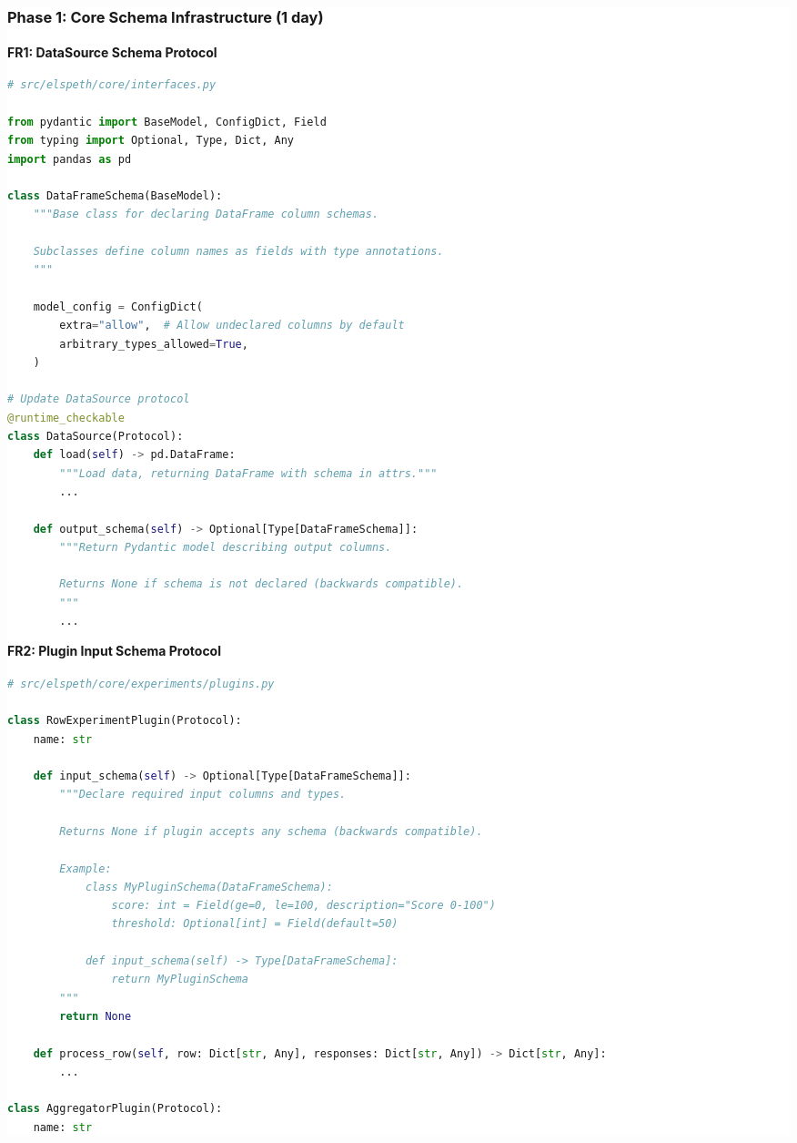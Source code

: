 ### Phase 1: Core Schema Infrastructure (1 day)

**FR1: DataSource Schema Protocol**

```python
# src/elspeth/core/interfaces.py

from pydantic import BaseModel, ConfigDict, Field
from typing import Optional, Type, Dict, Any
import pandas as pd

class DataFrameSchema(BaseModel):
    """Base class for declaring DataFrame column schemas.

    Subclasses define column names as fields with type annotations.
    """

    model_config = ConfigDict(
        extra="allow",  # Allow undeclared columns by default
        arbitrary_types_allowed=True,
    )

# Update DataSource protocol
@runtime_checkable
class DataSource(Protocol):
    def load(self) -> pd.DataFrame:
        """Load data, returning DataFrame with schema in attrs."""
        ...

    def output_schema(self) -> Optional[Type[DataFrameSchema]]:
        """Return Pydantic model describing output columns.

        Returns None if schema is not declared (backwards compatible).
        """
        ...
```

**FR2: Plugin Input Schema Protocol**

```python
# src/elspeth/core/experiments/plugins.py

class RowExperimentPlugin(Protocol):
    name: str

    def input_schema(self) -> Optional[Type[DataFrameSchema]]:
        """Declare required input columns and types.

        Returns None if plugin accepts any schema (backwards compatible).

        Example:
            class MyPluginSchema(DataFrameSchema):
                score: int = Field(ge=0, le=100, description="Score 0-100")
                threshold: Optional[int] = Field(default=50)

            def input_schema(self) -> Type[DataFrameSchema]:
                return MyPluginSchema
        """
        return None

    def process_row(self, row: Dict[str, Any], responses: Dict[str, Any]) -> Dict[str, Any]:
        ...

class AggregatorPlugin(Protocol):
    name: str
```
